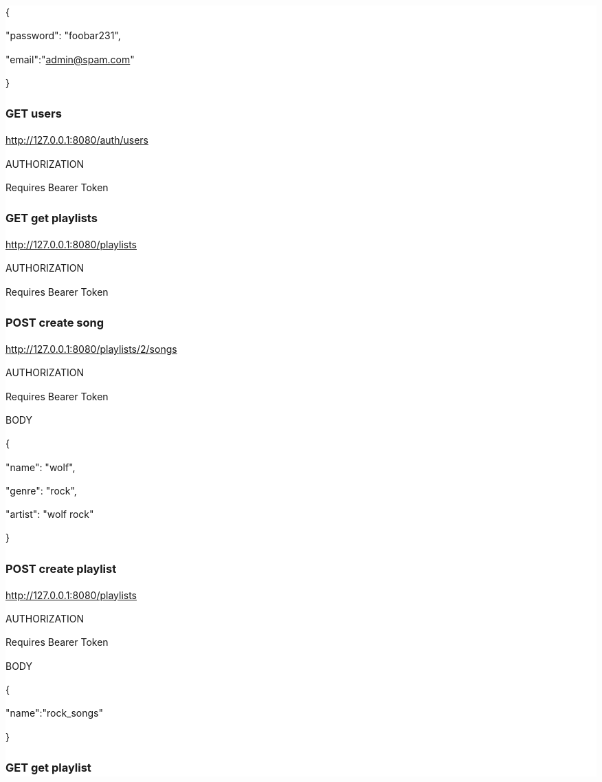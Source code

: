 {

"password": "foobar231",

"email":"admin@spam.com"

}

### GET users

<http://127.0.0.1:8080/auth/users>

AUTHORIZATION

Requires Bearer Token

### GET get playlists

<http://127.0.0.1:8080/playlists>

AUTHORIZATION

Requires Bearer Token

### POST create song

<http://127.0.0.1:8080/playlists/2/songs>

AUTHORIZATION

Requires Bearer Token

BODY

{

"name": "wolf",

"genre": "rock",

"artist": "wolf rock"

}

### POST create playlist

<http://127.0.0.1:8080/playlists>

AUTHORIZATION

Requires Bearer Token

BODY

{

"name":"rock_songs"

}

### GET get playlist
